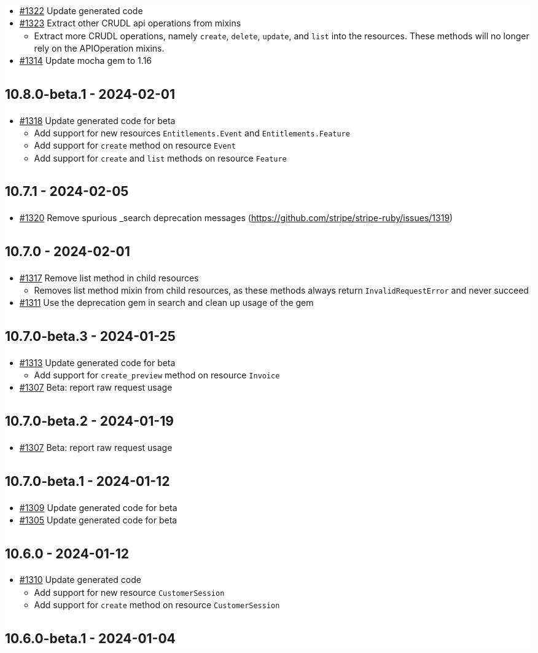 - [#1322](https://github.com/stripe/stripe-ruby/pull/1322) Update generated code
- [#1323](https://github.com/stripe/stripe-ruby/pull/1323) Extract other CRUDL api operations from mixins
  - Extract more CRUDL operations, namely `create`, `delete`, `update`, and `list` into the resources. These methods will no longer rely on the APIOperation mixins.
- [#1314](https://github.com/stripe/stripe-ruby/pull/1314) Update mocha gem to 1.16

## 10.8.0-beta.1 - 2024-02-01

- [#1318](https://github.com/stripe/stripe-ruby/pull/1318) Update generated code for beta
  - Add support for new resources `Entitlements.Event` and `Entitlements.Feature`
  - Add support for `create` method on resource `Event`
  - Add support for `create` and `list` methods on resource `Feature`

## 10.7.1 - 2024-02-05

- [#1320](https://github.com/stripe/stripe-ruby/pull/1320) Remove spurious \_search deprecation messages (https://github.com/stripe/stripe-ruby/issues/1319)

## 10.7.0 - 2024-02-01

- [#1317](https://github.com/stripe/stripe-ruby/pull/1317) Remove list method in child resources
  - Removes list method mixin from child resources, as these methods always return `InvalidRequestError` and never succeed
- [#1311](https://github.com/stripe/stripe-ruby/pull/1311) Use the deprecation gem in search and clean up usage of the gem

## 10.7.0-beta.3 - 2024-01-25

- [#1313](https://github.com/stripe/stripe-ruby/pull/1313) Update generated code for beta
  - Add support for `create_preview` method on resource `Invoice`
- [#1307](https://github.com/stripe/stripe-ruby/pull/1307) Beta: report raw request usage

## 10.7.0-beta.2 - 2024-01-19

- [#1307](https://github.com/stripe/stripe-ruby/pull/1307) Beta: report raw request usage

## 10.7.0-beta.1 - 2024-01-12

- [#1309](https://github.com/stripe/stripe-ruby/pull/1309) Update generated code for beta
- [#1305](https://github.com/stripe/stripe-ruby/pull/1305) Update generated code for beta

## 10.6.0 - 2024-01-12

- [#1310](https://github.com/stripe/stripe-ruby/pull/1310) Update generated code
  - Add support for new resource `CustomerSession`
  - Add support for `create` method on resource `CustomerSession`

## 10.6.0-beta.1 - 2024-01-04
